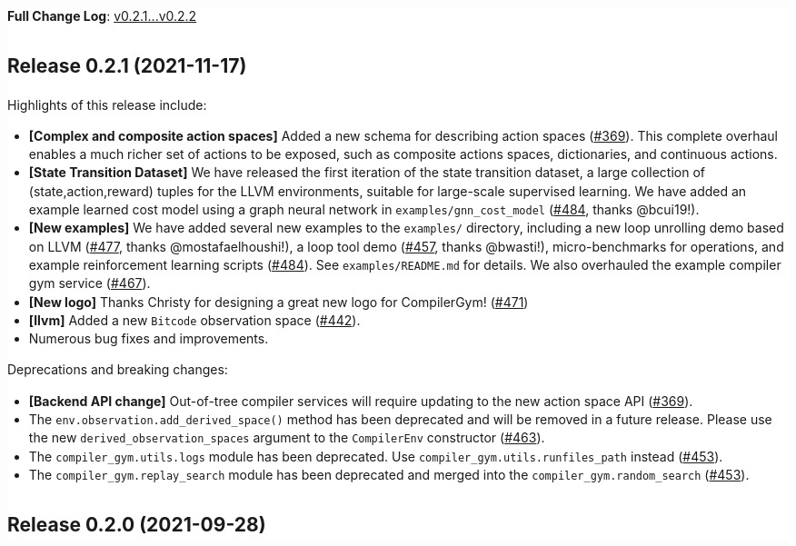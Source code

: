 **Full Change Log**:
[v0.2.1...v0.2.2](https://github.com/facebookresearch/CompilerGym/compare/v0.2.1...v0.2.2)


## Release 0.2.1 (2021-11-17)

Highlights of this release include:

- **[Complex and composite action spaces]** Added a new schema for describing
  action spaces
  ([#369](https://github.com/facebookresearch/CompilerGym/pull/369)). This
  complete overhaul enables a much richer set of actions to be exposed, such as
  composite actions spaces, dictionaries, and continuous actions.
- **[State Transition Dataset]** We have released the first iteration of the
  state transition dataset, a large collection of (state,action,reward) tuples
  for the LLVM environments, suitable for large-scale supervised learning. We
  have added an example learned cost model using a graph neural network in
  `examples/gnn_cost_model`
  ([#484](https://github.com/facebookresearch/CompilerGym/pull/484), thanks
  @bcui19!).
- **[New examples]** We have added several new examples to the `examples/`
  directory, including a new loop unrolling demo based on LLVM
  ([#477](https://github.com/facebookresearch/CompilerGym/pull/477), thanks
  @mostafaelhoushi!), a loop tool demo
  ([#457](https://github.com/facebookresearch/CompilerGym/pull/457), thanks
  @bwasti!), micro-benchmarks for operations, and example reinforcement learning
  scripts ([#484](https://github.com/facebookresearch/CompilerGym/pull/484)).
  See `examples/README.md` for details. We also overhauled the example compiler
  gym service
  ([#467](https://github.com/facebookresearch/CompilerGym/pull/467)).
- **[New logo]** Thanks Christy for designing a great new logo for CompilerGym!
  ([#471](https://github.com/facebookresearch/CompilerGym/pull/471))
- **[llvm]** Added a new `Bitcode` observation space
  ([#442](https://github.com/facebookresearch/CompilerGym/pull/442)).
- Numerous bug fixes and improvements.

Deprecations and breaking changes:

- **[Backend API change]** Out-of-tree compiler services will require updating
  to the new action space API
  ([#369](https://github.com/facebookresearch/CompilerGym/pull/369)).
- The `env.observation.add_derived_space()` method has been deprecated and will
  be removed in a future release. Please use the new
  `derived_observation_spaces` argument to the `CompilerEnv` constructor
  ([#463](https://github.com/facebookresearch/CompilerGym/pull/463)).
- The `compiler_gym.utils.logs` module has been deprecated. Use
  `compiler_gym.utils.runfiles_path` instead
  ([#453](https://github.com/facebookresearch/CompilerGym/pull/453)).
- The `compiler_gym.replay_search` module has been deprecated and merged into
  the `compiler_gym.random_search`
  ([#453](https://github.com/facebookresearch/CompilerGym/pull/453)).


## Release 0.2.0 (2021-09-28)
